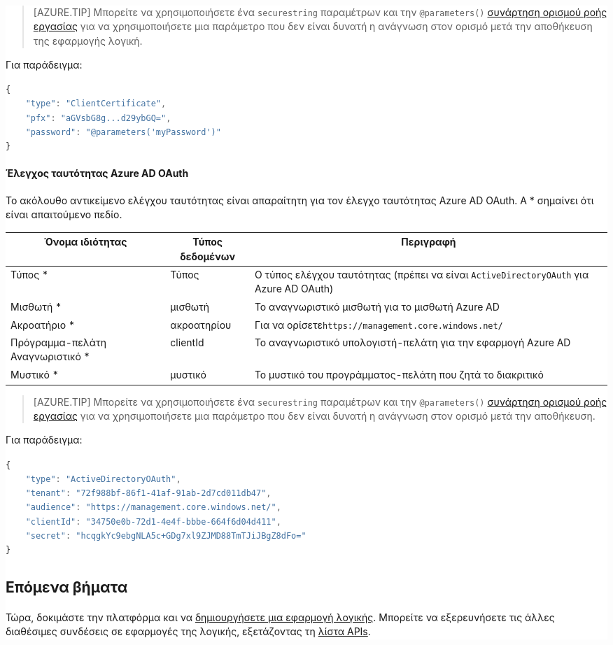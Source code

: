 >[AZURE.TIP] Μπορείτε να χρησιμοποιήσετε ένα `securestring` παραμέτρων και την `@parameters()` [συνάρτηση ορισμού ροής εργασίας](http://aka.ms/logicappdocs) για να χρησιμοποιήσετε μια παράμετρο που δεν είναι δυνατή η ανάγνωση στον ορισμό μετά την αποθήκευση της εφαρμογής λογική.

Για παράδειγμα:

```javascript
{
    "type": "ClientCertificate",
    "pfx": "aGVsbG8g...d29ybGQ=",
    "password": "@parameters('myPassword')"
}
```

#### <a name="azure-ad-oauth-authentication"></a>Έλεγχος ταυτότητας Azure AD OAuth

Το ακόλουθο αντικείμενο ελέγχου ταυτότητας είναι απαραίτητη για τον έλεγχο ταυτότητας Azure AD OAuth. A * σημαίνει ότι είναι απαιτούμενο πεδίο.

|Όνομα ιδιότητας|Τύπος δεδομένων|Περιγραφή|
|---|---|---|
|Τύπος *|Τύπος|Ο τύπος ελέγχου ταυτότητας (πρέπει να είναι `ActiveDirectoryOAuth` για Azure AD OAuth)|
|Μισθωτή *|μισθωτή|Το αναγνωριστικό μισθωτή για το μισθωτή Azure AD|
|Ακροατήριο *|ακροατηρίου|Για να ορίσετε`https://management.core.windows.net/`|
|Πρόγραμμα-πελάτη Αναγνωριστικό *|clientId|Το αναγνωριστικό υπολογιστή-πελάτη για την εφαρμογή Azure AD|
|Μυστικό *|μυστικό|Το μυστικό του προγράμματος-πελάτη που ζητά το διακριτικό|

>[AZURE.TIP] Μπορείτε να χρησιμοποιήσετε ένα `securestring` παραμέτρων και την `@parameters()` [συνάρτηση ορισμού ροής εργασίας](http://aka.ms/logicappdocs) για να χρησιμοποιήσετε μια παράμετρο που δεν είναι δυνατή η ανάγνωση στον ορισμό μετά την αποθήκευση.

Για παράδειγμα:

```javascript
{
    "type": "ActiveDirectoryOAuth",
    "tenant": "72f988bf-86f1-41af-91ab-2d7cd011db47",
    "audience": "https://management.core.windows.net/",
    "clientId": "34750e0b-72d1-4e4f-bbbe-664f6d04d411",
    "secret": "hcqgkYc9ebgNLA5c+GDg7xl9ZJMD88TmTJiJBgZ8dFo="
}
```

## <a name="next-steps"></a>Επόμενα βήματα

Τώρα, δοκιμάστε την πλατφόρμα και να [δημιουργήσετε μια εφαρμογή λογικής](../app-service-logic/app-service-logic-create-a-logic-app.md). Μπορείτε να εξερευνήσετε τις άλλες διαθέσιμες συνδέσεις σε εφαρμογές της λογικής, εξετάζοντας τη [λίστα APIs](apis-list.md).
